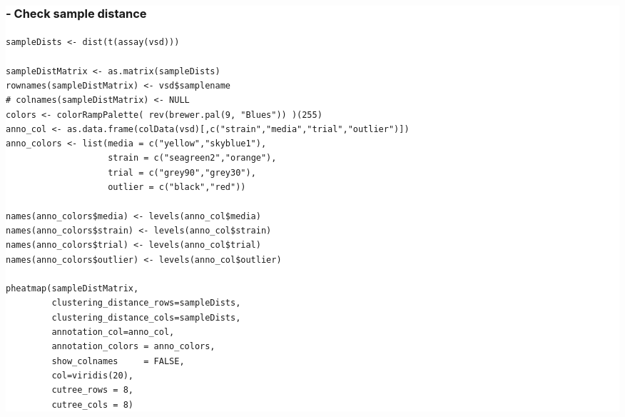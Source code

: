 ### - Check sample distance

    sampleDists <- dist(t(assay(vsd)))

    sampleDistMatrix <- as.matrix(sampleDists)
    rownames(sampleDistMatrix) <- vsd$samplename
    # colnames(sampleDistMatrix) <- NULL
    colors <- colorRampPalette( rev(brewer.pal(9, "Blues")) )(255)
    anno_col <- as.data.frame(colData(vsd)[,c("strain","media","trial","outlier")])
    anno_colors <- list(media = c("yellow","skyblue1"),
                        strain = c("seagreen2","orange"),
                        trial = c("grey90","grey30"),
                        outlier = c("black","red"))

    names(anno_colors$media) <- levels(anno_col$media)
    names(anno_colors$strain) <- levels(anno_col$strain)
    names(anno_colors$trial) <- levels(anno_col$trial)
    names(anno_colors$outlier) <- levels(anno_col$outlier)

    pheatmap(sampleDistMatrix,
             clustering_distance_rows=sampleDists,
             clustering_distance_cols=sampleDists,
             annotation_col=anno_col,
             annotation_colors = anno_colors,
             show_colnames     = FALSE,
             col=viridis(20),
             cutree_rows = 8,
             cutree_cols = 8)
